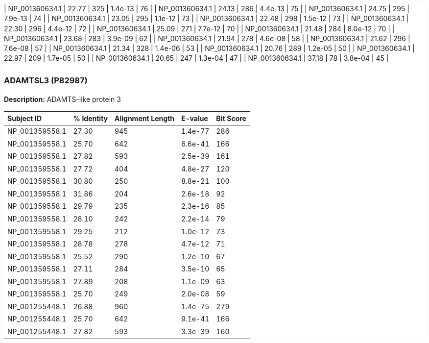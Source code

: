 | NP_001360634.1 | 22.77 | 325 | 1.4e-13 | 76 |
| NP_001360634.1 | 24.13 | 286 | 4.4e-13 | 75 |
| NP_001360634.1 | 24.75 | 295 | 7.9e-13 | 74 |
| NP_001360634.1 | 23.05 | 295 | 1.1e-12 | 73 |
| NP_001360634.1 | 22.48 | 298 | 1.5e-12 | 73 |
| NP_001360634.1 | 22.30 | 296 | 4.4e-12 | 72 |
| NP_001360634.1 | 25.09 | 271 | 7.7e-12 | 70 |
| NP_001360634.1 | 21.48 | 284 | 8.0e-12 | 70 |
| NP_001360634.1 | 23.68 | 283 | 3.9e-09 | 62 |
| NP_001360634.1 | 21.94 | 278 | 4.6e-08 | 58 |
| NP_001360634.1 | 21.62 | 296 | 7.6e-08 | 57 |
| NP_001360634.1 | 21.34 | 328 | 1.4e-06 | 53 |
| NP_001360634.1 | 20.76 | 289 | 1.2e-05 | 50 |
| NP_001360634.1 | 22.97 | 209 | 1.7e-05 | 50 |
| NP_001360634.1 | 20.65 | 247 | 1.3e-04 | 47 |
| NP_001360634.1 | 37.18 | 78 | 3.8e-04 | 45 |

### ADAMTSL3 (P82987)

**Description:** ADAMTS-like protein 3

| Subject ID | % Identity | Alignment Length | E-value | Bit Score |
|:-----------|:-----------|:-----------------|:--------|:----------|
| NP_001359558.1 | 27.30 | 945 | 1.4e-77 | 286 |
| NP_001359558.1 | 25.70 | 642 | 6.6e-41 | 166 |
| NP_001359558.1 | 27.82 | 593 | 2.5e-39 | 161 |
| NP_001359558.1 | 27.72 | 404 | 4.8e-27 | 120 |
| NP_001359558.1 | 30.80 | 250 | 8.8e-21 | 100 |
| NP_001359558.1 | 31.86 | 204 | 2.6e-18 | 92 |
| NP_001359558.1 | 29.79 | 235 | 2.3e-16 | 85 |
| NP_001359558.1 | 28.10 | 242 | 2.2e-14 | 79 |
| NP_001359558.1 | 29.25 | 212 | 1.0e-12 | 73 |
| NP_001359558.1 | 28.78 | 278 | 4.7e-12 | 71 |
| NP_001359558.1 | 25.52 | 290 | 1.2e-10 | 67 |
| NP_001359558.1 | 27.11 | 284 | 3.5e-10 | 65 |
| NP_001359558.1 | 27.89 | 208 | 1.1e-09 | 63 |
| NP_001359558.1 | 25.70 | 249 | 2.0e-08 | 59 |
| NP_001255448.1 | 26.88 | 960 | 1.4e-75 | 279 |
| NP_001255448.1 | 25.70 | 642 | 9.1e-41 | 166 |
| NP_001255448.1 | 27.82 | 593 | 3.3e-39 | 160 |